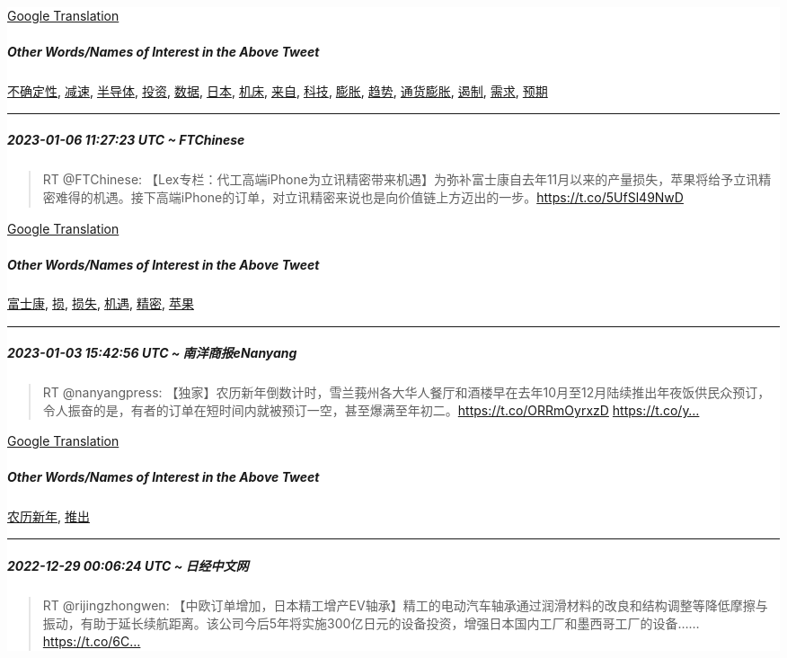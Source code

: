 [Google Translation](https://translate.google.com/?hi=en&tab=TT&sl=zh-CN&tl=en&op=translate&text=RT+%40rijingzhongwen%3A+%E3%80%902023%E5%B9%B4%E6%97%A5%E6%9C%AC%E6%9C%BA%E5%BA%8A%E8%AE%A2%E5%8D%95%E9%A2%9D%E9%A2%84%E6%9C%9F%E5%87%8F%E5%B0%919%EF%BC%85%E3%80%91%E4%BB%8A%E5%90%8E%E6%9D%A5%E8%87%AA%E6%95%B0%E6%8D%AE%E4%B8%AD%E5%BF%83%E7%9A%84%E5%8D%8A%E5%AF%BC%E4%BD%93%E9%9C%80%E6%B1%82%E5%B0%86%E5%87%8F%E9%80%9F%E3%80%82%E6%AD%A4%E5%89%8D%E6%88%90%E4%B8%BA%E7%81%AB%E8%BD%A6%E5%A4%B4%E7%9A%84%E5%8D%8A%E5%AF%BC%E4%BD%93%E5%92%8C%E6%99%BA%E8%83%BD%E6%89%8B%E6%9C%BA%E7%9A%84%E6%B4%BD%E8%B4%AD%E8%B5%B0%E5%BC%B1%EF%BC%8C%E4%BD%93%E7%8E%B0%E5%87%BA%E7%A7%91%E6%8A%80%E4%BC%81%E4%B8%9A%E7%9A%84%E6%9C%AA%E6%9D%A5%E4%B8%8D%E7%A1%AE%E5%AE%9A%E6%80%A7%E3%80%82%E6%AD%A4%E5%A4%96%EF%BC%8C%E4%BB%A5%E9%81%8F%E5%88%B6%E9%80%9A%E8%B4%A7%E8%86%A8%E8%83%80%E4%B8%BA%E7%9B%AE%E7%9A%84%E7%9A%84%E5%85%A8%E7%90%83%E5%8A%A0%E6%81%AF%E8%B6%8B%E5%8A%BF%E4%B9%9F%E5%B0%86%E7%BB%99%E4%BC%81%E4%B8%9A%E7%9A%84%E6%8A%95%E8%B5%84%E6%84%8F%E6%84%BF%E6%B3%BC%E5%86%B7%E6%B0%B4%E2%80%A6%E2%80%A6https%3A%2F%2F%E2%80%A6)
##### Other Words/Names of Interest in the Above Tweet
[不确定性](不确定性.md), [减速](减速.md), [半导体](半导体.md), [投资](投资.md), [数据](数据.md), [日本](日本.md), [机床](机床.md), [来自](来自.md), [科技](科技.md), [膨胀](膨胀.md), [趋势](趋势.md), [通货膨胀](通货膨胀.md), [遏制](遏制.md), [需求](需求.md), [预期](预期.md)
___
##### 2023-01-06 11:27:23 UTC ~ FTChinese
> RT @FTChinese: 【Lex专栏：代工高端iPhone为立讯精密带来机遇】为弥补富士康自去年11月以来的产量损失，苹果将给予立讯精密难得的机遇。接下高端iPhone的订单，对立讯精密来说也是向价值链上方迈出的一步。https://t.co/5UfSl49NwD

[Google Translation](https://translate.google.com/?hi=en&tab=TT&sl=zh-CN&tl=en&op=translate&text=RT+%40FTChinese%3A+%E3%80%90Lex%E4%B8%93%E6%A0%8F%EF%BC%9A%E4%BB%A3%E5%B7%A5%E9%AB%98%E7%AB%AFiPhone%E4%B8%BA%E7%AB%8B%E8%AE%AF%E7%B2%BE%E5%AF%86%E5%B8%A6%E6%9D%A5%E6%9C%BA%E9%81%87%E3%80%91%E4%B8%BA%E5%BC%A5%E8%A1%A5%E5%AF%8C%E5%A3%AB%E5%BA%B7%E8%87%AA%E5%8E%BB%E5%B9%B411%E6%9C%88%E4%BB%A5%E6%9D%A5%E7%9A%84%E4%BA%A7%E9%87%8F%E6%8D%9F%E5%A4%B1%EF%BC%8C%E8%8B%B9%E6%9E%9C%E5%B0%86%E7%BB%99%E4%BA%88%E7%AB%8B%E8%AE%AF%E7%B2%BE%E5%AF%86%E9%9A%BE%E5%BE%97%E7%9A%84%E6%9C%BA%E9%81%87%E3%80%82%E6%8E%A5%E4%B8%8B%E9%AB%98%E7%AB%AFiPhone%E7%9A%84%E8%AE%A2%E5%8D%95%EF%BC%8C%E5%AF%B9%E7%AB%8B%E8%AE%AF%E7%B2%BE%E5%AF%86%E6%9D%A5%E8%AF%B4%E4%B9%9F%E6%98%AF%E5%90%91%E4%BB%B7%E5%80%BC%E9%93%BE%E4%B8%8A%E6%96%B9%E8%BF%88%E5%87%BA%E7%9A%84%E4%B8%80%E6%AD%A5%E3%80%82https%3A%2F%2Ft.co%2F5UfSl49NwD)
##### Other Words/Names of Interest in the Above Tweet
[富士康](富士康.md), [损](损.md), [损失](损失.md), [机遇](机遇.md), [精密](精密.md), [苹果](苹果.md)
___
##### 2023-01-03 15:42:56 UTC ~ 南洋商报eNanyang
> RT @nanyangpress: 【独家】农历新年倒数计时，雪兰莪州各大华人餐厅和酒楼早在去年10月至12月陆续推出年夜饭供民众预订，令人振奋的是，有者的订单在短时间内就被预订一空，甚至爆满至年初二。https://t.co/ORRmOyrxzD https://t.co/y…

[Google Translation](https://translate.google.com/?hi=en&tab=TT&sl=zh-CN&tl=en&op=translate&text=RT+%40nanyangpress%3A+%E3%80%90%E7%8B%AC%E5%AE%B6%E3%80%91%E5%86%9C%E5%8E%86%E6%96%B0%E5%B9%B4%E5%80%92%E6%95%B0%E8%AE%A1%E6%97%B6%EF%BC%8C%E9%9B%AA%E5%85%B0%E8%8E%AA%E5%B7%9E%E5%90%84%E5%A4%A7%E5%8D%8E%E4%BA%BA%E9%A4%90%E5%8E%85%E5%92%8C%E9%85%92%E6%A5%BC%E6%97%A9%E5%9C%A8%E5%8E%BB%E5%B9%B410%E6%9C%88%E8%87%B312%E6%9C%88%E9%99%86%E7%BB%AD%E6%8E%A8%E5%87%BA%E5%B9%B4%E5%A4%9C%E9%A5%AD%E4%BE%9B%E6%B0%91%E4%BC%97%E9%A2%84%E8%AE%A2%EF%BC%8C%E4%BB%A4%E4%BA%BA%E6%8C%AF%E5%A5%8B%E7%9A%84%E6%98%AF%EF%BC%8C%E6%9C%89%E8%80%85%E7%9A%84%E8%AE%A2%E5%8D%95%E5%9C%A8%E7%9F%AD%E6%97%B6%E9%97%B4%E5%86%85%E5%B0%B1%E8%A2%AB%E9%A2%84%E8%AE%A2%E4%B8%80%E7%A9%BA%EF%BC%8C%E7%94%9A%E8%87%B3%E7%88%86%E6%BB%A1%E8%87%B3%E5%B9%B4%E5%88%9D%E4%BA%8C%E3%80%82https%3A%2F%2Ft.co%2FORRmOyrxzD+https%3A%2F%2Ft.co%2Fy%E2%80%A6)
##### Other Words/Names of Interest in the Above Tweet
[农历新年](农历新年.md), [推出](推出.md)
___
##### 2022-12-29 00:06:24 UTC ~ 日经中文网
> RT @rijingzhongwen: 【中欧订单增加，日本精工增产EV轴承】精工的电动汽车轴承通过润滑材料的改良和结构调整等降低摩擦与振动，有助于延长续航距离。该公司今后5年将实施300亿日元的设备投资，增强日本国内工厂和墨西哥工厂的设备…… https://t.co/6C…
